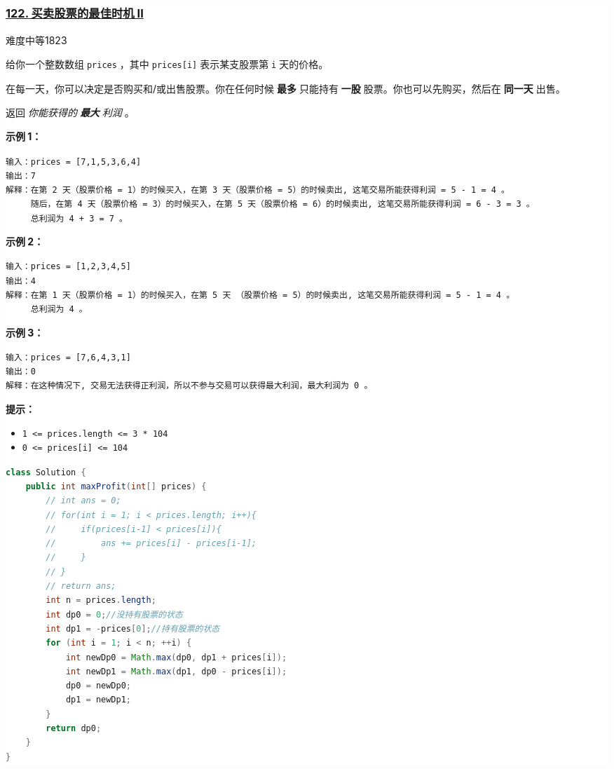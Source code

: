 ### [122. 买卖股票的最佳时机 II](https://leetcode.cn/problems/best-time-to-buy-and-sell-stock-ii/)

难度中等1823

给你一个整数数组 `prices` ，其中 `prices[i]` 表示某支股票第 `i` 天的价格。

在每一天，你可以决定是否购买和/或出售股票。你在任何时候 **最多** 只能持有 **一股** 股票。你也可以先购买，然后在 **同一天** 出售。

返回 *你能获得的 **最大** 利润* 。

**示例 1：**

```
输入：prices = [7,1,5,3,6,4]
输出：7
解释：在第 2 天（股票价格 = 1）的时候买入，在第 3 天（股票价格 = 5）的时候卖出, 这笔交易所能获得利润 = 5 - 1 = 4 。
     随后，在第 4 天（股票价格 = 3）的时候买入，在第 5 天（股票价格 = 6）的时候卖出, 这笔交易所能获得利润 = 6 - 3 = 3 。
     总利润为 4 + 3 = 7 。
```

**示例 2：**

```
输入：prices = [1,2,3,4,5]
输出：4
解释：在第 1 天（股票价格 = 1）的时候买入，在第 5 天 （股票价格 = 5）的时候卖出, 这笔交易所能获得利润 = 5 - 1 = 4 。
     总利润为 4 。
```

**示例 3：**

```
输入：prices = [7,6,4,3,1]
输出：0
解释：在这种情况下, 交易无法获得正利润，所以不参与交易可以获得最大利润，最大利润为 0 。
```

**提示：**

- `1 <= prices.length <= 3 * 104`
- `0 <= prices[i] <= 104`

```java
class Solution {
    public int maxProfit(int[] prices) {
        // int ans = 0;
        // for(int i = 1; i < prices.length; i++){
        //     if(prices[i-1] < prices[i]){
        //         ans += prices[i] - prices[i-1];
        //     }
        // }
        // return ans;
        int n = prices.length;
        int dp0 = 0;//没持有股票的状态
        int dp1 = -prices[0];//持有股票的状态
        for (int i = 1; i < n; ++i) {
            int newDp0 = Math.max(dp0, dp1 + prices[i]);
            int newDp1 = Math.max(dp1, dp0 - prices[i]);
            dp0 = newDp0;
            dp1 = newDp1;
        }
        return dp0;
    }
}
```
